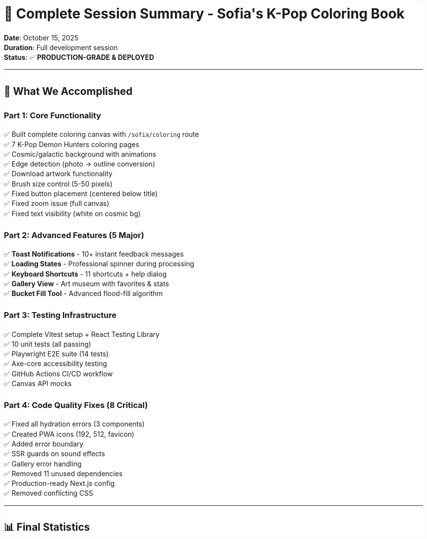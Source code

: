 # 🎊 Complete Session Summary - Sofia's K-Pop Coloring Book

**Date**: October 15, 2025  
**Duration**: Full development session  
**Status**: ✅ **PRODUCTION-GRADE & DEPLOYED**

---

## 🚀 What We Accomplished

### Part 1: Core Functionality
✅ Built complete coloring canvas with `/sofia/coloring` route  
✅ 7 K-Pop Demon Hunters coloring pages  
✅ Cosmic/galactic background with animations  
✅ Edge detection (photo → outline conversion)  
✅ Download artwork functionality  
✅ Brush size control (5-50 pixels)  
✅ Fixed button placement (centered below title)  
✅ Fixed zoom issue (full canvas)  
✅ Fixed text visibility (white on cosmic bg)  

### Part 2: Advanced Features (5 Major)
✅ **Toast Notifications** - 10+ instant feedback messages  
✅ **Loading States** - Professional spinner during processing  
✅ **Keyboard Shortcuts** - 11 shortcuts + help dialog  
✅ **Gallery View** - Art museum with favorites & stats  
✅ **Bucket Fill Tool** - Advanced flood-fill algorithm  

### Part 3: Testing Infrastructure
✅ Complete Vitest setup + React Testing Library  
✅ 10 unit tests (all passing)  
✅ Playwright E2E suite (14 tests)  
✅ Axe-core accessibility testing  
✅ GitHub Actions CI/CD workflow  
✅ Canvas API mocks  

### Part 4: Code Quality Fixes (8 Critical)
✅ Fixed all hydration errors (3 components)  
✅ Created PWA icons (192, 512, favicon)  
✅ Added error boundary  
✅ SSR guards on sound effects  
✅ Gallery error handling  
✅ Removed 11 unused dependencies  
✅ Production-ready Next.js config  
✅ Removed conflicting CSS  

---

## 📊 Final Statistics
